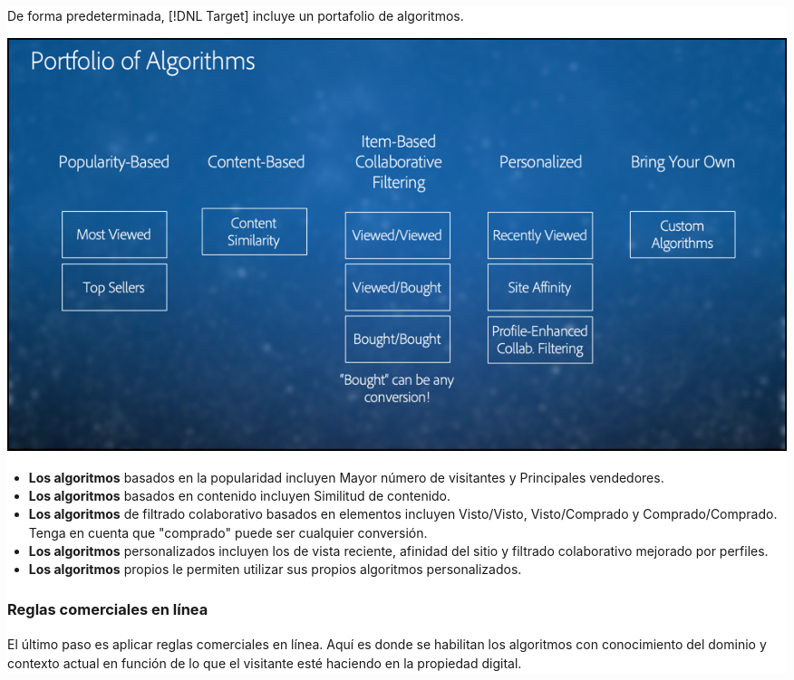 De forma predeterminada, [!DNL Target] incluye un portafolio de algoritmos.

![Ilustración de portafolios de algoritmos](/help/c-recommendations/assets/intro-15.png)

* **Los algoritmos** basados en la popularidad incluyen Mayor número de visitantes y Principales vendedores.
* **Los algoritmos** basados en contenido incluyen Similitud de contenido.
* **Los algoritmos** de filtrado colaborativo basados en elementos incluyen Visto/Visto, Visto/Comprado y Comprado/Comprado. Tenga en cuenta que "comprado" puede ser cualquier conversión.
* **Los algoritmos** personalizados incluyen los de vista reciente, afinidad del sitio y filtrado colaborativo mejorado por perfiles.
* **Los algoritmos** propios le permiten utilizar sus propios algoritmos personalizados.

### Reglas comerciales en línea

El último paso es aplicar reglas comerciales en línea. Aquí es donde se habilitan los algoritmos con conocimiento del dominio y contexto actual en función de lo que el visitante esté haciendo en la propiedad digital.
